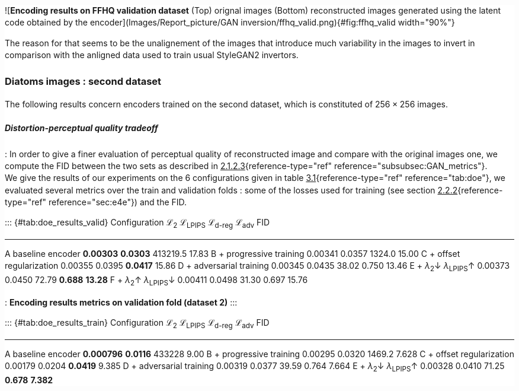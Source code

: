 ![**Encoding results on FFHQ validation dataset** (Top) orignal images
(Bottom) reconstructed images generated using the latent code obtained
by the
encoder](Images/Report_picture/GAN inversion/ffhq_valid.png){#fig:ffhq_valid
width="90%"}

The reason for that seems to be the unalignement of the images that
introduce much variability in the images to invert in comparison with
the anligned data used to train usual StyleGAN2 invertors.

### Diatoms images : second dataset

The following results concern encoders trained on the second dataset,
which is constituted of $256 \times 256$ images.

##### Distortion-perceptual quality tradeoff

: In order to give a finer evaluation of perceptual quality of
reconstructed image and compare with the original images one, we compute
the FID between the two sets as described in
[2.1.2.3](#subsubsec:GAN_metrics){reference-type="ref"
reference="subsubsec:GAN_metrics"}.\
We give the results of our experiments on the 6 configurations given in
table [3.1](#tab:doe){reference-type="ref" reference="tab:doe"}, we
evaluated several metrics over the train and validation folds : some of
the losses used for training (see section
[2.2.2](#sec:e4e){reference-type="ref" reference="sec:e4e"}) and the
FID.

::: {#tab:doe_results_valid}
  Configuration                                                 $\mathcal{L}_2$   $\mathcal{L}_\text{LPIPS}$   $\mathcal{L}_\text{d-reg}$   $\mathcal{L}_\text{adv}$   $\mathrm{FID}$
  ------------------------------------------------------------ ----------------- ---------------------------- ---------------------------- -------------------------- ----------------
  A baseline encoder                                              **0.00303**             **0.0303**                    413219.5                                           17.83
  B + progressive training                                          0.00341                 0.0357                       1324.0                                            15.00
  C + offset regularization                                         0.00355                 0.0395                     **0.0417**                                          15.86
  D + adversarial training                                          0.00345                 0.0435                       38.02                       0.750                 13.46
  E + $\lambda_2 \downarrow$ $\lambda_\text{LPIPS} \uparrow$        0.00373                 0.0450                       72.79                     **0.688**             **13.28**
  F + $\lambda_2 \uparrow$ $\lambda_\text{LPIPS} \downarrow$        0.00411                 0.0498                       31.30                       0.697                 15.76

  : **Encoding results metrics on validation fold (dataset 2)**
:::

::: {#tab:doe_results_train}
  Configuration                                                 $\mathcal{L}_2$   $\mathcal{L}_\text{LPIPS}$   $\mathcal{L}_\text{d-reg}$   $\mathcal{L}_\text{adv}$   $\mathrm{FID}$
  ------------------------------------------------------------ ----------------- ---------------------------- ---------------------------- -------------------------- ----------------
  A baseline encoder                                             **0.000796**             **0.0116**                     433228                                             9.00
  B + progressive training                                          0.00295                 0.0320                       1469.2                                            7.628
  C + offset regularization                                         0.00179                 0.0204                     **0.0419**                                          9.385
  D + adversarial training                                          0.00319                 0.0377                       39.59                       0.764                 7.664
  E + $\lambda_2 \downarrow$ $\lambda_\text{LPIPS} \uparrow$        0.00328                 0.0410                       71.25                     **0.678**             **7.382**